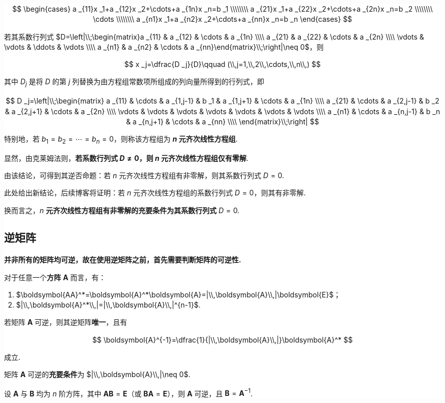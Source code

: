 $$
\begin{cases}
    a _{11}x _1+a _{12}x _2+\cdots+a _{1n}x _n=b _1 \\\\\\\\
    a _{21}x _1+a _{22}x _2+\cdots+a _{2n}x _n=b _2 \\\\\\\\
    \cdots                                          \\\\\\\\
    a _{n1}x _1+a _{n2}x _2+\cdots+a _{nn}x _n=b _n
\end{cases}
$$

若其系数行列式 $D=\left|\\;\begin{matrix}a _{11} & a _{12} & \cdots & a _{1n} \\\\ a _{21} & a _{22} & \cdots & a _{2n} \\\\ \vdots & \vdots & \ddots & \vdots \\\\ a _{n1} & a _{n2} & \cdots & a _{nn}\end{matrix}\\;\right|\neq 0$，则

$$
x _j=\dfrac{D _j}{D}\qquad (\\,j=1,\\,2\\,\cdots,\\,n\\,)
$$

其中 $D _j$ 是将 $D$ 的第 $j$ 列替换为由方程组常数项所组成的列向量所得到的行列式，即

$$
D _j=\left|\\;\begin{matrix}
    a _{11} & \cdots & a _{1,j-1} & b _1   & a _{1,j+1} & \cdots & a _{1n} \\\\
    a _{21} & \cdots & a _{2,j-1} & b _2   & a _{2,j+1} & \cdots & a _{2n} \\\\
    \vdots  & \vdots & \vdots     & \vdots & \vdots     & \vdots & \vdots  \\\\
    a _{n1} & \cdots & a _{n,j-1} & b _n   & a _{n,j+1} & \cdots & a _{nn} \\\\
\end{matrix}\\;\right|
$$

特别地，若 $b _1=b _2=\cdots=b _n=0$，则称该方程组为 **$n$ 元齐次线性方程组**.

显然，由克莱姆法则，**若系数行列式 $D\neq 0$，则 $n$ 元齐次线性方程组仅有零解**.

由该结论，可得到其逆否命题：若 $n$ 元齐次线性方程组有非零解，则其系数行列式 $D=0$.

此处给出新结论，后续博客将证明：若 $n$ 元齐次线性方程组的系数行列式 $D=0$，则其有非零解.

换而言之，$n$ **元齐次线性方程组有非零解的充要条件为其系数行列式** $D=0$.

## 逆矩阵
**并非所有的矩阵均可逆，故在使用逆矩阵之前，首先需要判断矩阵的可逆性.**

对于任意一个**方阵** $\boldsymbol{A}$ 而言，有：
1. $\boldsymbol{AA}^*=\boldsymbol{A}^*\boldsymbol{A}=|\\,\boldsymbol{A}\\,|\boldsymbol{E}$；
2. $|\\,\boldsymbol{A}^*\\,|=|\\,\boldsymbol{A}\\,|^{n-1}$.

若矩阵 $\boldsymbol{A}$ 可逆，则其逆矩阵**唯一**，且有

$$
\boldsymbol{A}^{-1}=\dfrac{1}{|\\,\boldsymbol{A}\\,|}\boldsymbol{A}^*
$$

成立.

矩阵 $\boldsymbol{A}$ 可逆的**充要条件**为 $|\\,\boldsymbol{A}\\,|\neq 0$.

设 $\boldsymbol{A}$ 与 $\boldsymbol{B}$ 均为 $n$ 阶方阵，其中 $\boldsymbol{AB}=\boldsymbol{E}$（或 $\boldsymbol{BA}=\boldsymbol{E}$），则 $\boldsymbol{A}$ 可逆，且 $\boldsymbol{B}=\boldsymbol{A}^{-1}$.
